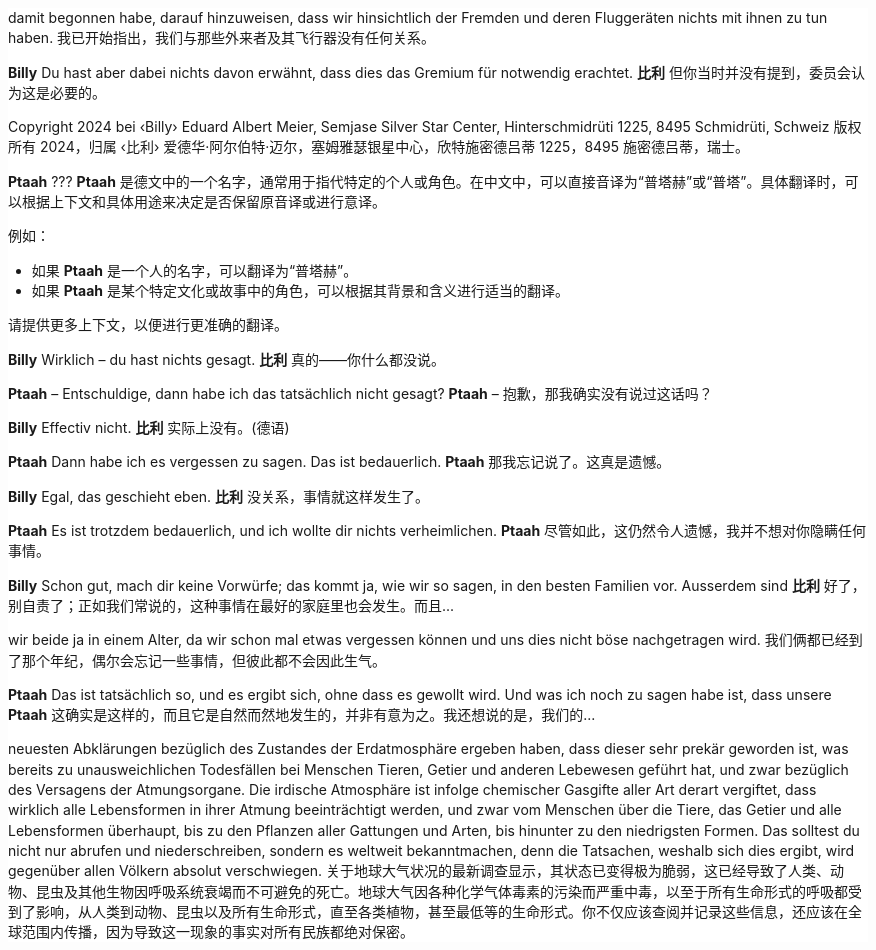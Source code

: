 damit begonnen habe, darauf hinzuweisen, dass wir hinsichtlich der Fremden und deren Fluggeräten nichts mit ihnen zu tun haben.
我已开始指出，我们与那些外来者及其飞行器没有任何关系。

**Billy** Du hast aber dabei nichts davon erwähnt, dass dies das Gremium für notwendig erachtet.
**比利** 但你当时并没有提到，委员会认为这是必要的。

Copyright 2024 bei ‹Billy› Eduard Albert Meier, Semjase Silver Star Center, Hinterschmidrüti 1225, 8495 Schmidrüti, Schweiz
版权所有 2024，归属 ‹比利› 爱德华·阿尔伯特·迈尔，塞姆雅瑟银星中心，欣特施密德吕蒂 1225，8495 施密德吕蒂，瑞士。

**Ptaah** ???
**Ptaah** 是德文中的一个名字，通常用于指代特定的个人或角色。在中文中，可以直接音译为“普塔赫”或“普塔”。具体翻译时，可以根据上下文和具体用途来决定是否保留原音译或进行意译。

例如：
- 如果 **Ptaah** 是一个人的名字，可以翻译为“普塔赫”。
- 如果 **Ptaah** 是某个特定文化或故事中的角色，可以根据其背景和含义进行适当的翻译。

请提供更多上下文，以便进行更准确的翻译。

**Billy** Wirklich – du hast nichts gesagt.
**比利** 真的——你什么都没说。

**Ptaah** – Entschuldige, dann habe ich das tatsächlich nicht gesagt?
**Ptaah** – 抱歉，那我确实没有说过这话吗？

**Billy** Effectiv nicht.
**比利** 实际上没有。(德语)

**Ptaah** Dann habe ich es vergessen zu sagen. Das ist bedauerlich.
**Ptaah** 那我忘记说了。这真是遗憾。

**Billy** Egal, das geschieht eben.
**比利** 没关系，事情就这样发生了。

**Ptaah** Es ist trotzdem bedauerlich, und ich wollte dir nichts verheimlichen.
**Ptaah** 尽管如此，这仍然令人遗憾，我并不想对你隐瞒任何事情。

**Billy** Schon gut, mach dir keine Vorwürfe; das kommt ja, wie wir so sagen, in den besten Familien vor. Ausserdem sind
**比利** 好了，别自责了；正如我们常说的，这种事情在最好的家庭里也会发生。而且...

wir beide ja in einem Alter, da wir schon mal etwas vergessen können und uns dies nicht böse nachgetragen wird.
我们俩都已经到了那个年纪，偶尔会忘记一些事情，但彼此都不会因此生气。

**Ptaah** Das ist tatsächlich so, und es ergibt sich, ohne dass es gewollt wird. Und was ich noch zu sagen habe ist, dass unsere
**Ptaah** 这确实是这样的，而且它是自然而然地发生的，并非有意为之。我还想说的是，我们的...

neuesten Abklärungen bezüglich des Zustandes der Erdatmosphäre ergeben haben, dass dieser sehr prekär geworden ist, was bereits zu unausweichlichen Todesfällen bei Menschen Tieren, Getier und anderen Lebewesen geführt hat, und zwar bezüglich des Versagens der Atmungsorgane. Die irdische Atmosphäre ist infolge chemischer Gasgifte aller Art derart vergiftet, dass wirklich alle Lebensformen in ihrer Atmung beeinträchtigt werden, und zwar vom Menschen über die Tiere, das Getier und alle Lebensformen überhaupt, bis zu den Pflanzen aller Gattungen und Arten, bis hinunter zu den niedrigsten Formen. Das solltest du nicht nur abrufen und niederschreiben, sondern es weltweit bekanntmachen, denn die Tatsachen, weshalb sich dies ergibt, wird gegenüber allen Völkern absolut verschwiegen.
关于地球大气状况的最新调查显示，其状态已变得极为脆弱，这已经导致了人类、动物、昆虫及其他生物因呼吸系统衰竭而不可避免的死亡。地球大气因各种化学气体毒素的污染而严重中毒，以至于所有生命形式的呼吸都受到了影响，从人类到动物、昆虫以及所有生命形式，直至各类植物，甚至最低等的生命形式。你不仅应该查阅并记录这些信息，还应该在全球范围内传播，因为导致这一现象的事实对所有民族都绝对保密。
